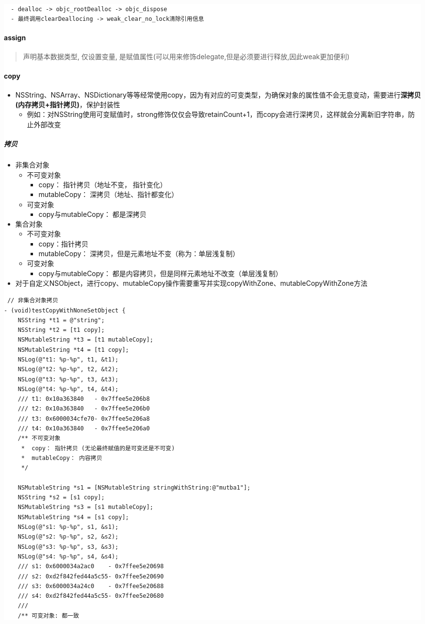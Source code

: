 ```
  - dealloc -> objc_rootDealloc -> objc_dispose
  - 最终调用clearDeallocing -> weak_clear_no_lock清除引用信息
```



#### assign

> 声明基本数据类型, 仅设置变量, 是赋值属性(可以用来修饰delegate,但是必须要进行释放,因此weak更加便利)



#### copy

- NSString、NSArray、NSDictionary等等经常使用copy，因为有对应的可变类型，为确保对象的属性值不会无意变动，需要进行**深拷贝 (内存拷贝+指针拷贝)**，保护封装性
  - 例如：对NSString使用可变赋值时，strong修饰仅仅会导致retainCount+1，而copy会进行深拷贝，这样就会分离新旧字符串，防止外部改变

##### 拷贝

- 非集合对象
  - 不可变对象
    - copy： 指针拷贝（地址不变， 指针变化）
    - mutableCopy： 深拷贝（地址、指针都变化）
  - 可变对象
    - copy与mutableCopy： 都是深拷贝
- 集合对象
  - 不可变对象
    - copy：指针拷贝
    - mutableCopy： 深拷贝，但是元素地址不变（称为：单层浅复制）
  - 可变对象
    - copy与mutableCopy： 都是内容拷贝，但是同样元素地址不改变（单层浅复制）
- 对于自定义NSObject，进行copy、mutableCopy操作需要重写并实现copyWithZone、mutableCopyWithZone方法

```
 // 非集合对象拷贝
- (void)testCopyWithNoneSetObject {
    NSString *t1 = @"string";
    NSString *t2 = [t1 copy];
    NSMutableString *t3 = [t1 mutableCopy];
    NSMutableString *t4 = [t1 copy];
    NSLog(@"t1: %p-%p", t1, &t1);
    NSLog(@"t2: %p-%p", t2, &t2);
    NSLog(@"t3: %p-%p", t3, &t3);
    NSLog(@"t4: %p-%p", t4, &t4);
    /// t1: 0x10a363840   - 0x7ffee5e206b8
    /// t2: 0x10a363840   - 0x7ffee5e206b0
    /// t3: 0x6000034cfe70- 0x7ffee5e206a8
    /// t4: 0x10a363840   - 0x7ffee5e206a0
    /** 不可变对象
     *  copy： 指针拷贝 (无论最终赋值的是可变还是不可变)
     *  mutableCopy： 内容拷贝
     */
    
    NSMutableString *s1 = [NSMutableString stringWithString:@"mutba1"];
    NSString *s2 = [s1 copy];
    NSMutableString *s3 = [s1 mutableCopy];
    NSMutableString *s4 = [s1 copy];
    NSLog(@"s1: %p-%p", s1, &s1);
    NSLog(@"s2: %p-%p", s2, &s2);
    NSLog(@"s3: %p-%p", s3, &s3);
    NSLog(@"s4: %p-%p", s4, &s4);
    /// s1: 0x6000034a2ac0    - 0x7ffee5e20698
    /// s2: 0xd2f842fed44a5c55- 0x7ffee5e20690
    /// s3: 0x6000034a24c0    - 0x7ffee5e20688
    /// s4: 0xd2f842fed44a5c55- 0x7ffee5e20680
    ///
    /** 可变对象: 都一致
```